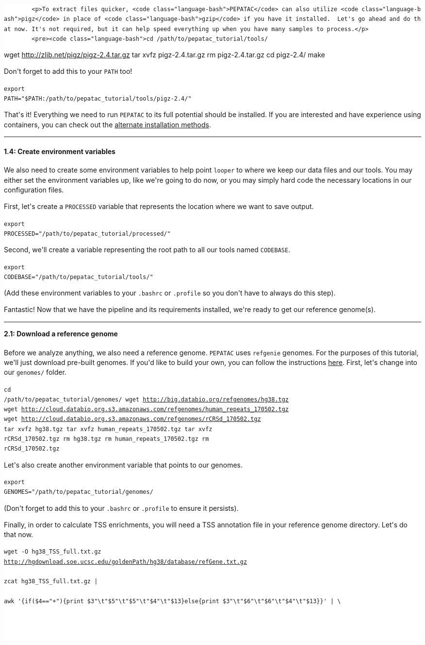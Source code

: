             <p>To extract files quicker, <code class="language-bash">PEPATAC</code> can also utilize <code class="language-bash">pigz</code> in place of <code class="language-bash">gzip</code> if you have it installed.  Let's go ahead and do that now. It's not required, but it can help speed everything up when you have many samples to process.</p>
            <pre><code class="language-bash">cd /path/to/pepatac_tutorial/tools/
wget http://zlib.net/pigz/pigz-2.4.tar.gz
tar xvfz pigz-2.4.tar.gz
rm pigz-2.4.tar.gz
cd pigz-2.4/
make</code></pre>
            <p>Don't forget to add this to your <code class="language-bash">PATH</code> too!</p>
            <pre><code class="language-bash">export PATH="$PATH:/path/to/pepatac_tutorial/tools/pigz-2.4/"</code></pre>
            <p>That's it! Everything we need to run <code class="language-bash">PEPATAC</code> to its full potential should be installed.  If you are interested and have experience using containers, you can check out the <a href="#list-install-5">alternate installation methods</a>.</p>
          <hr>
          <h4 id="list-install-4"><strong>1.4: Create environment variables</strong></h4>
            <p>We also need to create some environment variables to help point <code>looper</code> to where we keep our data files and our tools.  You may either set the environment variables up, like we're going to do now, or you may simply hard code the necessary locations in our configuration files.</p>
            <p>First, let's create a <code class="language-bash">PROCESSED</code> variable that represents the location where we want to save output.</p>
            <pre><code class="language-bash">export PROCESSED="/path/to/pepatac_tutorial/processed/"</code></pre>
            <p>Second, we'll create a variable representing the root path to all our tools named <code class="language-bash">CODEBASE</code>.</p>
            <pre><code class="language-bash">export CODEBASE="/path/to/pepatac_tutorial/tools/"</code></pre>
            <p>(Add these environment variables to your <code class="language-bash">.bashrc</code> or <code class="language-bash">.profile</code> so you don't have to always do this step).</p>
            <p>Fantastic! Now that we have the pipeline and its requirements installed, we're ready to get our reference genome(s).</p>
        </div>
      </div>
      <hr>
      <div class="container">
        <div data-spy="scroll" data-target="#list-setup" data-offset="-50" class="scrollspy">
          <h4 style="padding-top: 80px; margin-top: -80px;" id="list-setup-1"><strong>2.1: Download a reference genome</strong></h4>
            <p>Before we analyze anything, we also need a reference genome.  <code class="language-bash">PEPATAC</code> uses <code>refgenie</code> genomes.  For the purposes of this tutorial, we'll just download pre-built genomes.  If you'd like to build your own, you can follow the instructions <a href="https://github.com/databio/refgenie">here</a>. First, let's change into our <code class="language-bash">genomes/</code> folder.</p>
            <pre><code class="language-bash">cd /path/to/pepatac_tutorial/genomes/
wget http://big.databio.org/refgenomes/hg38.tgz
wget http://cloud.databio.org.s3.amazonaws.com/refgenomes/human_repeats_170502.tgz
wget http://cloud.databio.org.s3.amazonaws.com/refgenomes/rCRSd_170502.tgz
tar xvfz hg38.tgz
tar xvfz human_repeats_170502.tgz
tar xvfz rCRSd_170502.tgz
rm hg38.tgz
rm human_repeats_170502.tgz
rm rCRSd_170502.tgz</code></pre>
            <p>Let's also create another environment variable that points to our genomes.</p>
            <pre><code class="language-bash">export GENOMES="/path/to/pepatac_tutorial/genomes/</code></pre>
            <p>(Don't forget to add this to your <code class="language-bash">.bashrc</code> or <code class="language-bash">.profile</code> to ensure it persists).</p>
            <p>Finally, in order to calculate TSS enrichments, you will need a TSS annotation file in your reference genome directory.  Let's do that now.</p>
            <pre><code class="language-bash">wget -O hg38_TSS_full.txt.gz http://hgdownload.soe.ucsc.edu/goldenPath/hg38/database/refGene.txt.gz \
zcat hg38_TSS_full.txt.gz | \
    awk  '{if($4=="+"){print $3"\t"$5"\t"$5"\t"$4"\t"$13}else{print $3"\t"$6"\t"$6"\t"$4"\t"$13}}' | \